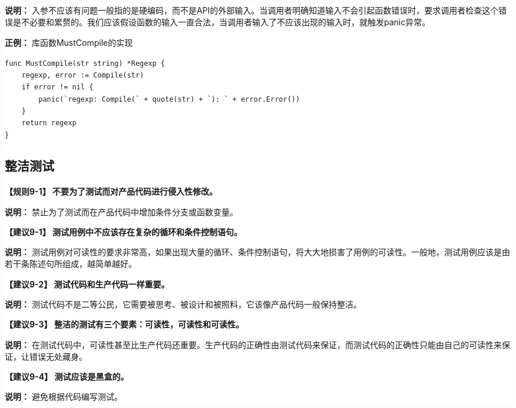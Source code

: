 **说明：** 入参不应该有问题一般指的是硬编码，而不是API的外部输入。当调用者明确知道输入不会引起函数错误时，要求调用者检查这个错误是不必要和累赘的。我们应该假设函数的输入一直合法，当调用者输入了不应该出现的输入时，就触发panic异常。

**正例：** 库函数MustCompile的实现

```
func MustCompile(str string) *Regexp {
    regexp, error := Compile(str)
    if error != nil {
        panic(`regexp: Compile(` + quote(str) + `): ` + error.Error())
    }
    return regexp
}

```

## 整洁测试

**【规则9-1】 不要为了测试而对产品代码进行侵入性修改。**

**说明：** 禁止为了测试而在产品代码中增加条件分支或函数变量。

**【建议9-1】 测试用例中不应该存在复杂的循环和条件控制语句。**

**说明：** 测试用例对可读性的要求非常高，如果出现大量的循环、条件控制语句，将大大地损害了用例的可读性。一般地，测试用例应该是由若干条陈述句所组成，越简单越好。

**【建议9-2】 测试代码和生产代码一样重要。**

**说明：** 测试代码不是二等公民，它需要被思考、被设计和被照料，它该像产品代码一般保持整洁。

**【建议9-3】 整洁的测试有三个要素：可读性，可读性和可读性。**

**说明：** 在测试代码中，可读性甚至比生产代码还重要。生产代码的正确性由测试代码来保证，而测试代码的正确性只能由自己的可读性来保证，让错误无处藏身。

**【建议9-4】 测试应该是黑盒的。**

**说明：** 避免根据代码编写测试。



